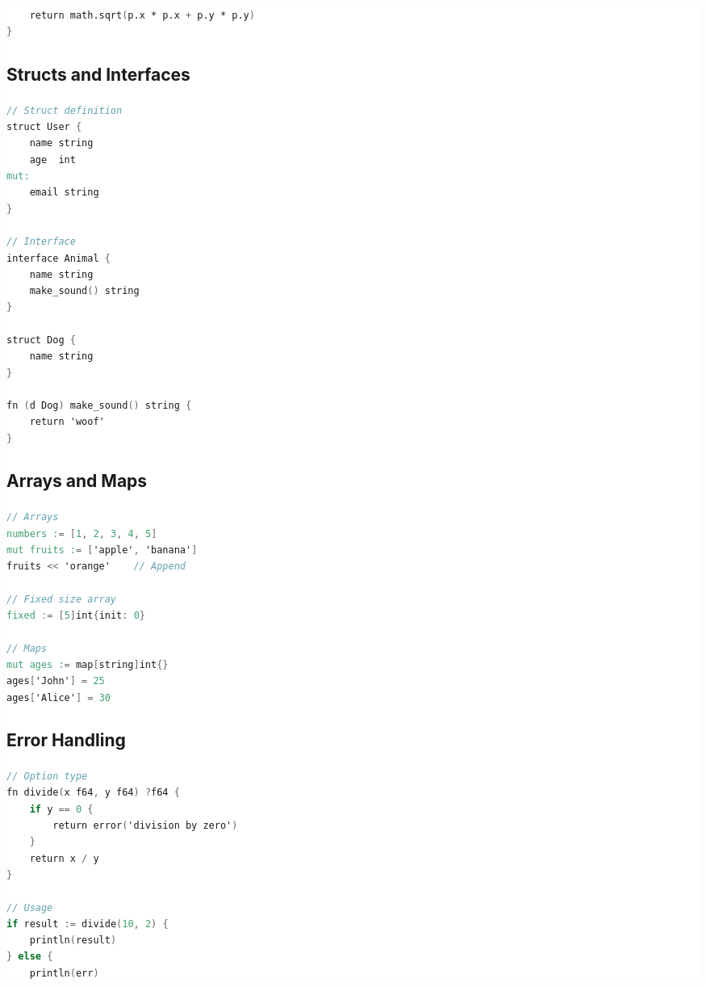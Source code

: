 ```v
    return math.sqrt(p.x * p.x + p.y * p.y)
}
```

## Structs and Interfaces

```v
// Struct definition
struct User {
    name string
    age  int
mut:
    email string
}

// Interface
interface Animal {
    name string
    make_sound() string
}

struct Dog {
    name string
}

fn (d Dog) make_sound() string {
    return 'woof'
}
```

## Arrays and Maps

```v
// Arrays
numbers := [1, 2, 3, 4, 5]
mut fruits := ['apple', 'banana']
fruits << 'orange'    // Append

// Fixed size array
fixed := [5]int{init: 0}

// Maps
mut ages := map[string]int{}
ages['John'] = 25
ages['Alice'] = 30
```

## Error Handling

```v
// Option type
fn divide(x f64, y f64) ?f64 {
    if y == 0 {
        return error('division by zero')
    }
    return x / y
}

// Usage
if result := divide(10, 2) {
    println(result)
} else {
    println(err)
```